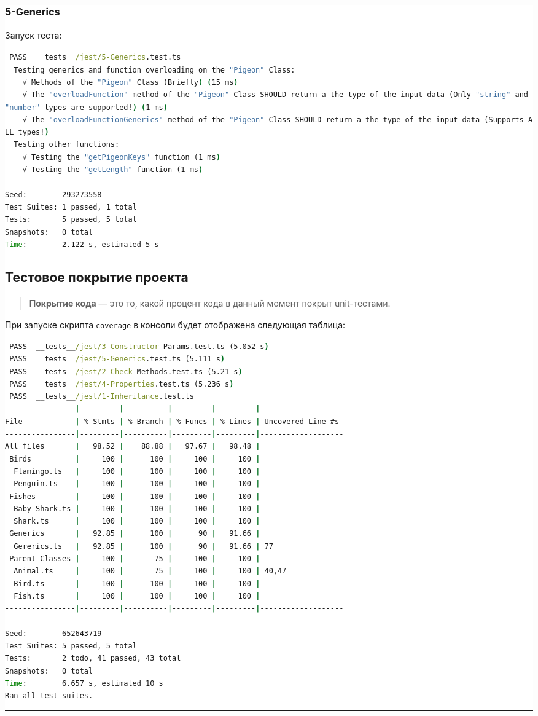 ### 5-Generics

Запуск теста:

```cmd
 PASS  __tests__/jest/5-Generics.test.ts
  Testing generics and function overloading on the "Pigeon" Class:
    √ Methods of the "Pigeon" Class (Briefly) (15 ms)
    √ The "overloadFunction" method of the "Pigeon" Class SHOULD return a the type of the input data (Only "string" and "number" types are supported!) (1 ms)
    √ The "overloadFunctionGenerics" method of the "Pigeon" Class SHOULD return a the type of the input data (Supports ALL types!)
  Testing other functions:
    √ Testing the "getPigeonKeys" function (1 ms)
    √ Testing the "getLength" function (1 ms)

Seed:        293273558
Test Suites: 1 passed, 1 total
Tests:       5 passed, 5 total
Snapshots:   0 total
Time:        2.122 s, estimated 5 s
```

## Тестовое покрытие проекта

> **Покрытие кода** — это то, какой процент кода в данный момент покрыт unit-тестами.

При запуске скрипта <code>coverage</code> в консоли будет отображена следующая таблица:

```cmd
 PASS  __tests__/jest/3-Constructor Params.test.ts (5.052 s)
 PASS  __tests__/jest/5-Generics.test.ts (5.111 s)
 PASS  __tests__/jest/2-Check Methods.test.ts (5.21 s)
 PASS  __tests__/jest/4-Properties.test.ts (5.236 s)
 PASS  __tests__/jest/1-Inheritance.test.ts
----------------|---------|----------|---------|---------|-------------------
File            | % Stmts | % Branch | % Funcs | % Lines | Uncovered Line #s
----------------|---------|----------|---------|---------|-------------------
All files       |   98.52 |    88.88 |   97.67 |   98.48 |
 Birds          |     100 |      100 |     100 |     100 |
  Flamingo.ts   |     100 |      100 |     100 |     100 |
  Penguin.ts    |     100 |      100 |     100 |     100 |
 Fishes         |     100 |      100 |     100 |     100 |
  Baby Shark.ts |     100 |      100 |     100 |     100 |
  Shark.ts      |     100 |      100 |     100 |     100 |
 Generics       |   92.85 |      100 |      90 |   91.66 |
  Gererics.ts   |   92.85 |      100 |      90 |   91.66 | 77
 Parent Classes |     100 |       75 |     100 |     100 |
  Animal.ts     |     100 |       75 |     100 |     100 | 40,47
  Bird.ts       |     100 |      100 |     100 |     100 |
  Fish.ts       |     100 |      100 |     100 |     100 |
----------------|---------|----------|---------|---------|-------------------

Seed:        652643719
Test Suites: 5 passed, 5 total
Tests:       2 todo, 41 passed, 43 total
Snapshots:   0 total
Time:        6.657 s, estimated 10 s
Ran all test suites.
```

---